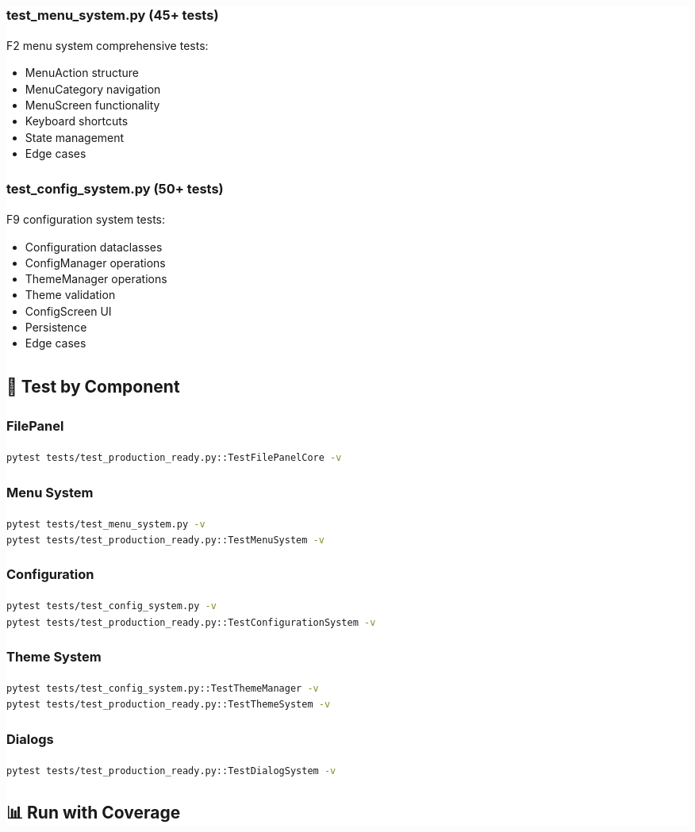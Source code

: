 ### test_menu_system.py (45+ tests)
F2 menu system comprehensive tests:
- MenuAction structure
- MenuCategory navigation
- MenuScreen functionality
- Keyboard shortcuts
- State management
- Edge cases

### test_config_system.py (50+ tests)
F9 configuration system tests:
- Configuration dataclasses
- ConfigManager operations
- ThemeManager operations
- Theme validation
- ConfigScreen UI
- Persistence
- Edge cases

## 🎯 Test by Component

### FilePanel
```bash
pytest tests/test_production_ready.py::TestFilePanelCore -v
```

### Menu System
```bash
pytest tests/test_menu_system.py -v
pytest tests/test_production_ready.py::TestMenuSystem -v
```

### Configuration
```bash
pytest tests/test_config_system.py -v
pytest tests/test_production_ready.py::TestConfigurationSystem -v
```

### Theme System
```bash
pytest tests/test_config_system.py::TestThemeManager -v
pytest tests/test_production_ready.py::TestThemeSystem -v
```

### Dialogs
```bash
pytest tests/test_production_ready.py::TestDialogSystem -v
```

## 📊 Run with Coverage
